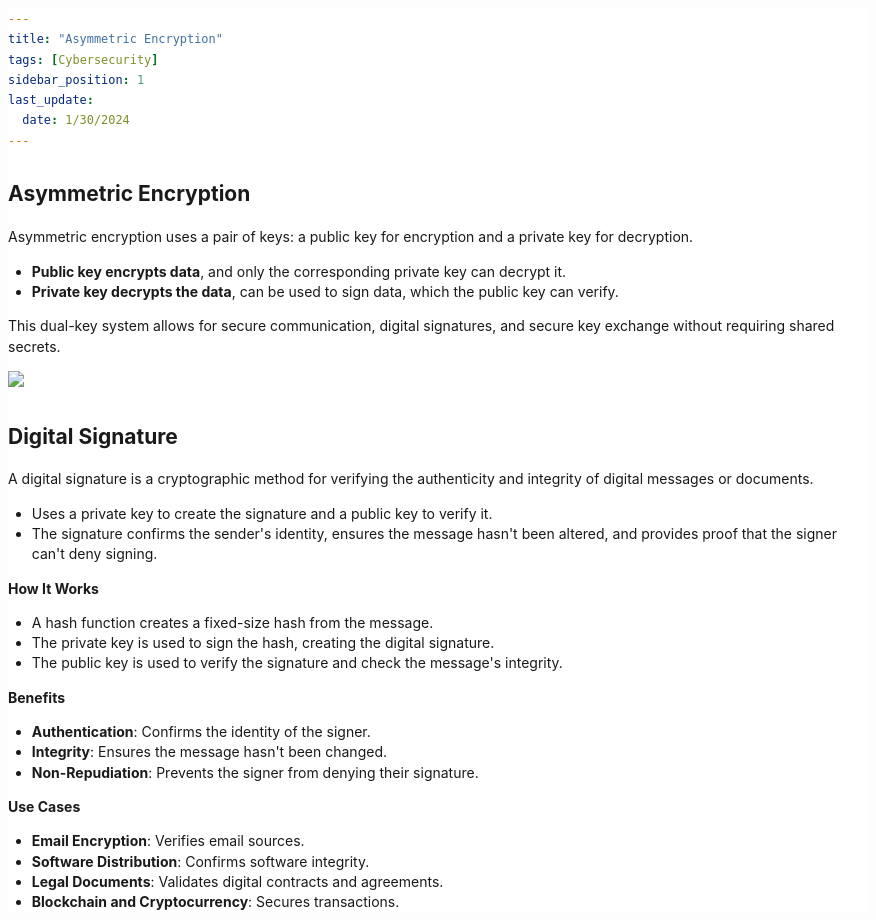 ```yaml
---
title: "Asymmetric Encryption"
tags: [Cybersecurity]
sidebar_position: 1
last_update:
  date: 1/30/2024
---
```



## Asymmetric Encryption 

Asymmetric encryption uses a pair of keys: a public key for encryption and a private key for decryption. 

- **Public key encrypts data**, and only the corresponding private key can decrypt it. 
- **Private key decrypts the data**, can be used to sign data, which the public key can verify.

This dual-key system allows for secure communication, digital signatures, and secure key exchange without requiring shared secrets.


<div class="img-center">


![](/img/docs/sec+-asymmetric-encryption-example-diagran.png)


</div>



## Digital Signature

A digital signature is a cryptographic method for verifying the authenticity and integrity of digital messages or documents.

- Uses a private key to create the signature and a public key to verify it.
- The signature confirms the sender's identity, ensures the message hasn't been altered, and provides proof that the signer can't deny signing.

**How It Works**

- A hash function creates a fixed-size hash from the message.
- The private key is used to sign the hash, creating the digital signature.
- The public key is used to verify the signature and check the message's integrity.

**Benefits**

- **Authentication**: Confirms the identity of the signer.
- **Integrity**: Ensures the message hasn't been changed.
- **Non-Repudiation**: Prevents the signer from denying their signature.

**Use Cases**
- **Email Encryption**: Verifies email sources.
- **Software Distribution**: Confirms software integrity.
- **Legal Documents**: Validates digital contracts and agreements.
- **Blockchain and Cryptocurrency**: Secures transactions.
